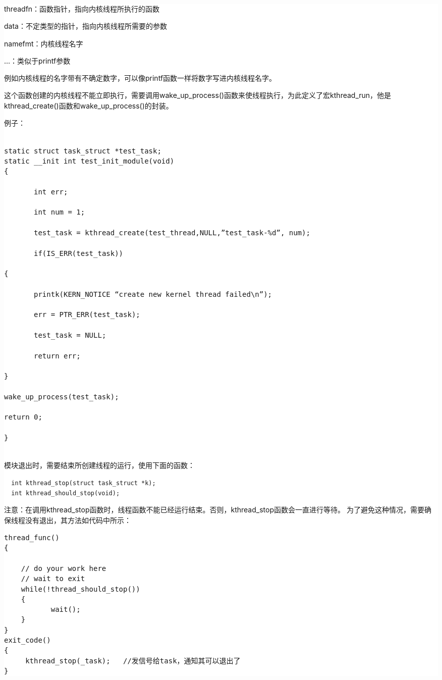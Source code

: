 threadfn：函数指针，指向内核线程所执行的函数

data：不定类型的指针，指向内核线程所需要的参数

namefmt：内核线程名字

…：类似于printf参数

例如内核线程的名字带有不确定数字，可以像printf函数一样将数字写进内核线程名字。

 

这个函数创建的内核线程不能立即执行，需要调用wake_up_process()函数来使线程执行，为此定义了宏kthread_run，他是kthread_create()函数和wake_up_process()的封装。

例子：
<pre class="prettyprint" id="c">

static struct task_struct *test_task;
static __init int test_init_module(void)
{

       int err;

       int num = 1;

       test_task = kthread_create(test_thread,NULL,”test_task-%d”, num);

       if(IS_ERR(test_task))

{

       printk(KERN_NOTICE “create new kernel thread failed\n”);

       err = PTR_ERR(test_task);

       test_task = NULL;

       return err;

}

wake_up_process(test_task);

return 0;

}

</pre>
模块退出时，需要结束所创建线程的运行，使用下面的函数：

      int kthread_stop(struct task_struct *k);
      int kthread_should_stop(void);

注意：在调用kthread_stop函数时，线程函数不能已经运行结束。否则，kthread_stop函数会一直进行等待。
为了避免这种情况，需要确保线程没有退出，其方法如代码中所示：
<pre class="prettyprint" id="c">
thread_func()
{

    // do your work here
    // wait to exit
    while(!thread_should_stop())
    {
           wait();
    }
}
exit_code()
{
     kthread_stop(_task);   //发信号给task，通知其可以退出了
}
</pre>
